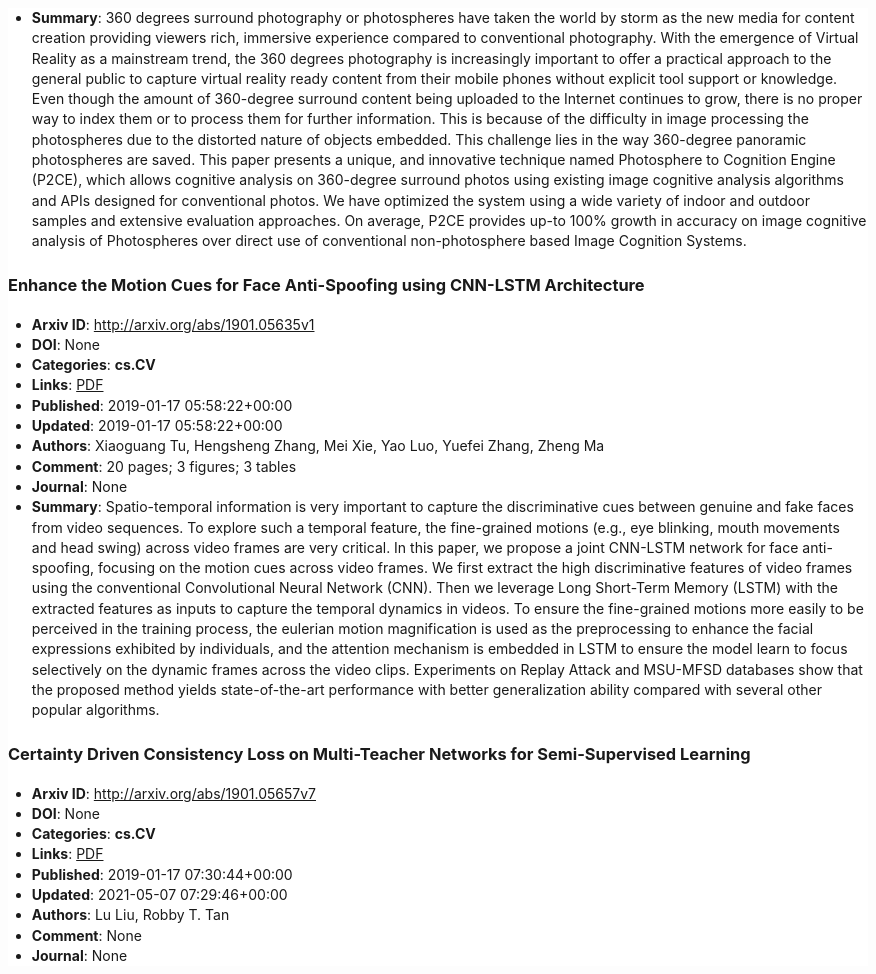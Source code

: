 - **Summary**: 360 degrees surround photography or photospheres have taken the world by storm as the new media for content creation providing viewers rich, immersive experience compared to conventional photography. With the emergence of Virtual Reality as a mainstream trend, the 360 degrees photography is increasingly important to offer a practical approach to the general public to capture virtual reality ready content from their mobile phones without explicit tool support or knowledge. Even though the amount of 360-degree surround content being uploaded to the Internet continues to grow, there is no proper way to index them or to process them for further information. This is because of the difficulty in image processing the photospheres due to the distorted nature of objects embedded. This challenge lies in the way 360-degree panoramic photospheres are saved. This paper presents a unique, and innovative technique named Photosphere to Cognition Engine (P2CE), which allows cognitive analysis on 360-degree surround photos using existing image cognitive analysis algorithms and APIs designed for conventional photos. We have optimized the system using a wide variety of indoor and outdoor samples and extensive evaluation approaches. On average, P2CE provides up-to 100% growth in accuracy on image cognitive analysis of Photospheres over direct use of conventional non-photosphere based Image Cognition Systems.



### Enhance the Motion Cues for Face Anti-Spoofing using CNN-LSTM Architecture
- **Arxiv ID**: http://arxiv.org/abs/1901.05635v1
- **DOI**: None
- **Categories**: **cs.CV**
- **Links**: [PDF](http://arxiv.org/pdf/1901.05635v1)
- **Published**: 2019-01-17 05:58:22+00:00
- **Updated**: 2019-01-17 05:58:22+00:00
- **Authors**: Xiaoguang Tu, Hengsheng Zhang, Mei Xie, Yao Luo, Yuefei Zhang, Zheng Ma
- **Comment**: 20 pages; 3 figures; 3 tables
- **Journal**: None
- **Summary**: Spatio-temporal information is very important to capture the discriminative cues between genuine and fake faces from video sequences. To explore such a temporal feature, the fine-grained motions (e.g., eye blinking, mouth movements and head swing) across video frames are very critical. In this paper, we propose a joint CNN-LSTM network for face anti-spoofing, focusing on the motion cues across video frames. We first extract the high discriminative features of video frames using the conventional Convolutional Neural Network (CNN). Then we leverage Long Short-Term Memory (LSTM) with the extracted features as inputs to capture the temporal dynamics in videos. To ensure the fine-grained motions more easily to be perceived in the training process, the eulerian motion magnification is used as the preprocessing to enhance the facial expressions exhibited by individuals, and the attention mechanism is embedded in LSTM to ensure the model learn to focus selectively on the dynamic frames across the video clips. Experiments on Replay Attack and MSU-MFSD databases show that the proposed method yields state-of-the-art performance with better generalization ability compared with several other popular algorithms.



### Certainty Driven Consistency Loss on Multi-Teacher Networks for Semi-Supervised Learning
- **Arxiv ID**: http://arxiv.org/abs/1901.05657v7
- **DOI**: None
- **Categories**: **cs.CV**
- **Links**: [PDF](http://arxiv.org/pdf/1901.05657v7)
- **Published**: 2019-01-17 07:30:44+00:00
- **Updated**: 2021-05-07 07:29:46+00:00
- **Authors**: Lu Liu, Robby T. Tan
- **Comment**: None
- **Journal**: None